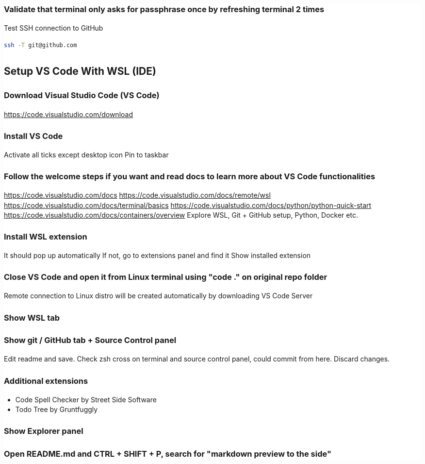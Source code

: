 ### Validate that terminal only asks for passphrase once by refreshing terminal 2 times

Test SSH connection to GitHub
```bash
ssh -T git@github.com
```

## Setup VS Code With WSL (IDE)

### Download Visual Studio Code (VS Code)
https://code.visualstudio.com/download

### Install VS Code
Activate all ticks except desktop icon
Pin to taskbar

### Follow the welcome steps if you want and read docs to learn more about VS Code functionalities
https://code.visualstudio.com/docs
https://code.visualstudio.com/docs/remote/wsl
https://code.visualstudio.com/docs/terminal/basics
https://code.visualstudio.com/docs/python/python-quick-start
https://code.visualstudio.com/docs/containers/overview
Explore WSL, Git + GitHub setup, Python, Docker etc.

### Install WSL extension
It should pop up automatically
If not, go to extensions panel and find it
Show installed extension

### Close VS Code and open it from Linux terminal using "code ." on original repo folder
Remote connection to Linux distro will be created automatically by downloading VS Code Server

### Show WSL tab

### Show git / GitHub tab + Source Control panel
Edit readme and save.
Check zsh cross on terminal and source control panel, could commit from here. Discard changes.

### Additional extensions
- Code Spell Checker by Street Side Software
- Todo Tree by Gruntfuggly

### Show Explorer panel
### Open README.md and CTRL + SHIFT + P, search for "markdown preview to the side"

